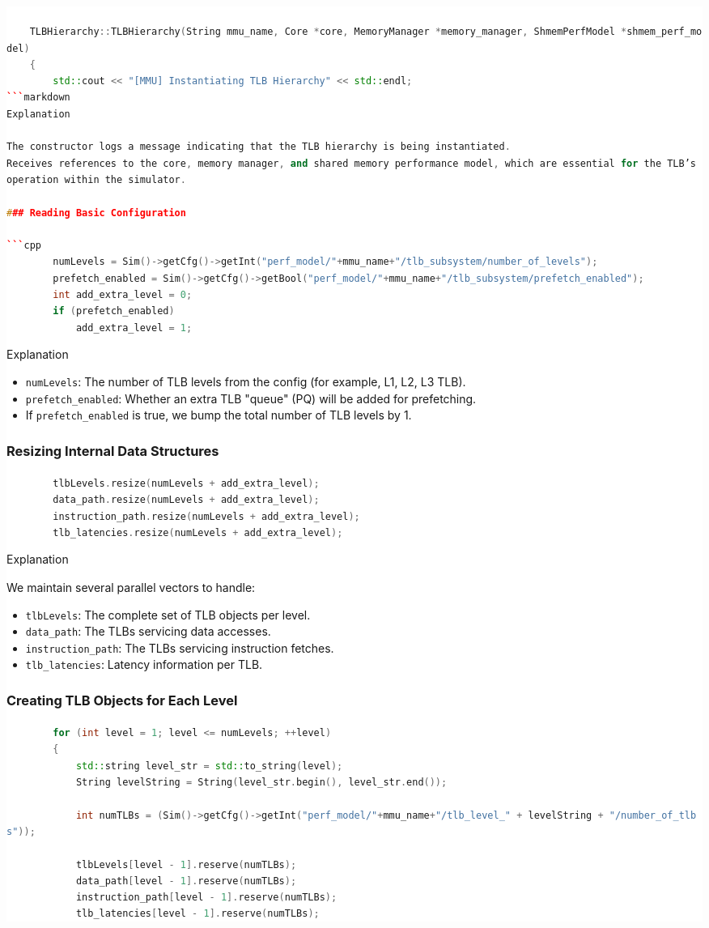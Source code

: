 ```cpp

	TLBHierarchy::TLBHierarchy(String mmu_name, Core *core, MemoryManager *memory_manager, ShmemPerfModel *shmem_perf_model)
	{
		std::cout << "[MMU] Instantiating TLB Hierarchy" << std::endl;
```markdown
Explanation

The constructor logs a message indicating that the TLB hierarchy is being instantiated.
Receives references to the core, memory manager, and shared memory performance model, which are essential for the TLB’s operation within the simulator.

### Reading Basic Configuration

```cpp
        numLevels = Sim()->getCfg()->getInt("perf_model/"+mmu_name+"/tlb_subsystem/number_of_levels");
        prefetch_enabled = Sim()->getCfg()->getBool("perf_model/"+mmu_name+"/tlb_subsystem/prefetch_enabled");
        int add_extra_level = 0;
        if (prefetch_enabled)
            add_extra_level = 1;
```

Explanation

- `numLevels`: The number of TLB levels from the config (for example, L1, L2, L3 TLB).
- `prefetch_enabled`: Whether an extra TLB "queue" (PQ) will be added for prefetching.
- If `prefetch_enabled` is true, we bump the total number of TLB levels by 1.

### Resizing Internal Data Structures

```cpp
        tlbLevels.resize(numLevels + add_extra_level);
        data_path.resize(numLevels + add_extra_level);
        instruction_path.resize(numLevels + add_extra_level);
        tlb_latencies.resize(numLevels + add_extra_level);
```

Explanation

We maintain several parallel vectors to handle:
- `tlbLevels`: The complete set of TLB objects per level.
- `data_path`: The TLBs servicing data accesses.
- `instruction_path`: The TLBs servicing instruction fetches.
- `tlb_latencies`: Latency information per TLB.

### Creating TLB Objects for Each Level

```cpp
        for (int level = 1; level <= numLevels; ++level)
        {
            std::string level_str = std::to_string(level);
            String levelString = String(level_str.begin(), level_str.end());

            int numTLBs = (Sim()->getCfg()->getInt("perf_model/"+mmu_name+"/tlb_level_" + levelString + "/number_of_tlbs"));

            tlbLevels[level - 1].reserve(numTLBs);
            data_path[level - 1].reserve(numTLBs);
            instruction_path[level - 1].reserve(numTLBs);
            tlb_latencies[level - 1].reserve(numTLBs);
```
